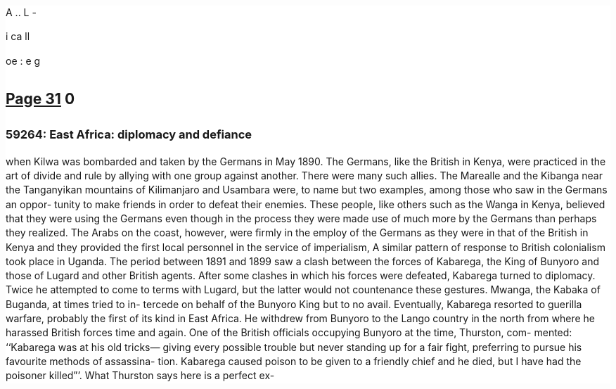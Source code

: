 A 
.. L -
 
i ca
ll
 
oe
 : 
e
g

## [Page 31](074683engo.pdf#page=31) 0

### 59264: East Africa: diplomacy and defiance

when Kilwa was bombarded and taken by 
the Germans in May 1890. 
The Germans, like the British in Kenya, 
were practiced in the art of divide and rule 
by allying with one group against another. 
There were many such allies. The Marealle 
and the Kibanga near the Tanganyikan 
mountains of Kilimanjaro and Usambara 
were, to name but two examples, among 
those who saw in the Germans an oppor- 
tunity to make friends in order to defeat 
their enemies. These people, like others 
such as the Wanga in Kenya, believed that 
they were using the Germans even though in 
the process they were made use of much 
more by the Germans than perhaps they 
realized. The Arabs on the coast, however, 
were firmly in the employ of the Germans as 
they were in that of the British in Kenya and 
they provided the first local personnel in the 
service of imperialism, 
A similar pattern of response to British 
colonialism took place in Uganda. The 
period between 1891 and 1899 saw a clash 
between the forces of Kabarega, the King of 
Bunyoro and those of Lugard and other 
British agents. After some clashes in which 
his forces were defeated, Kabarega turned 
to diplomacy. Twice he attempted to come 
to terms with Lugard, but the latter would 
not countenance these gestures. Mwanga, 
the Kabaka of Buganda, at times tried to in- 
tercede on behalf of the Bunyoro King but 
to no avail. Eventually, Kabarega resorted 
to guerilla warfare, probably the first of its 
kind in East Africa. He withdrew from 
Bunyoro to the Lango country in the north 
from where he harassed British forces time 
and again. 
One of the British officials occupying 
Bunyoro at the time, Thurston, com- 
mented: ‘‘Kabarega was at his old tricks— 
giving every possible trouble but never 
standing up for a fair fight, preferring to 
pursue his favourite methods of assassina- 
tion. Kabarega caused poison to be given to 
a friendly chief and he died, but I have had 
the poisoner killed”’. 
What Thurston says here is a perfect ex- 